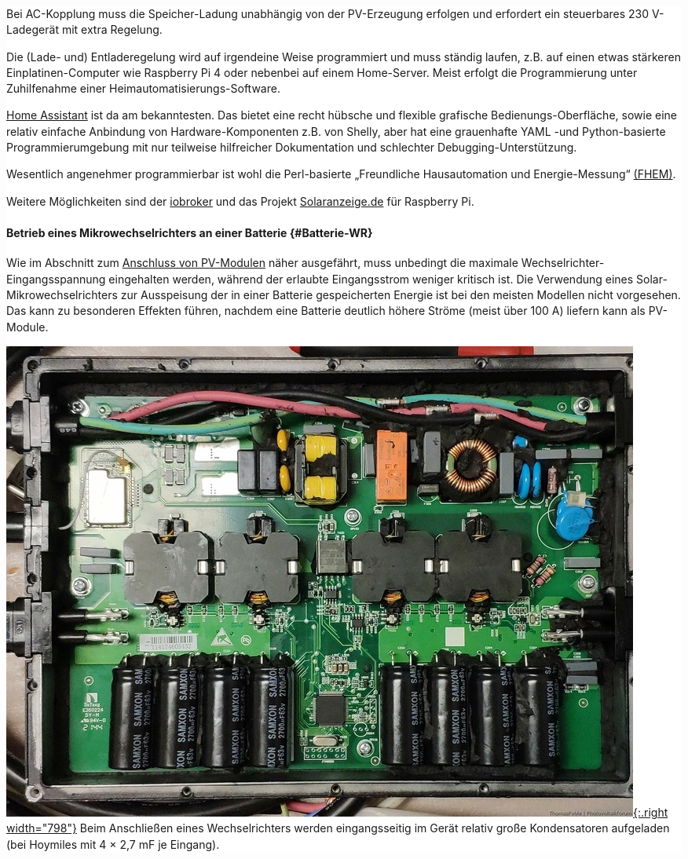 Bei AC-Kopplung muss die Speicher-Ladung unabhängig von der PV-Erzeugung
erfolgen und erfordert ein steuerbares 230&nbsp;V-Ladegerät mit extra Regelung.


Die (Lade- und) Entladeregelung wird auf irgendeine Weise programmiert und
muss ständig laufen, z.B. auf einen etwas stärkeren Einplatinen-Computer
wie Raspberry Pi 4 oder nebenbei auf einem Home-Server. Meist erfolgt
die Programmierung unter Zuhilfenahme einer Heimautomatisierungs-Software.

[Home Assistant](https://www.home-assistant.io/) ist da am bekanntesten.
Das bietet eine recht hübsche und flexible grafische Bedienungs-Oberfläche,
sowie eine relativ einfache Anbindung von Hardware-Komponenten z.B. von Shelly,
aber hat eine grauenhafte YAML -und Python-basierte Programmierumgebung mit nur
teilweise hilfreicher Dokumentation und schlechter Debugging-Unterstützung.

Wesentlich angenehmer programmierbar ist wohl die Perl-basierte „Freundliche
Hausautomation und Energie-Messung“ [(FHEM)](https://fhem.de/fhem_DE.html).

Weitere Möglichkeiten sind der [iobroker](https://www.iobroker.net/?lang=de#de/)
und das Projekt [Solaranzeige.de](https://solaranzeige.de/) für Raspberry Pi.


#### Betrieb eines Mikrowechselrichters an einer Batterie {#Batterie-WR}

Wie im Abschnitt zum [Anschluss von PV-Modulen](Komp.md#Anschluss) näher
ausgefährt, muss unbedingt die maximale Wechselrichter-Eingangsspannung
eingehalten werden, während der erlaubte Eingangsstrom weniger kritisch ist.
Die Verwendung eines Solar-Mikrowechselrichters zur Ausspeisung der in einer
Batterie gespeicherten Energie ist bei den meisten Modellen nicht vorgesehen.
Das kann zu besonderen Effekten führen, nachdem eine Batterie
deutlich höhere Ströme (meist über 100&nbsp;A) liefern kann als PV-Module.

[![Bild:HM-800 Platine](HM-800_innen.jpg){:.right width="798"}](
https://github.com/helgeerbe/OpenDTU-OnBattery/discussions/528#discussioncomment-9175492)
Beim Anschließen eines Wechselrichters werden eingangsseitig im Gerät relativ
große Kondensatoren aufgeladen (bei Hoymiles mit 4 × 2,7&nbsp;mF je Eingang).